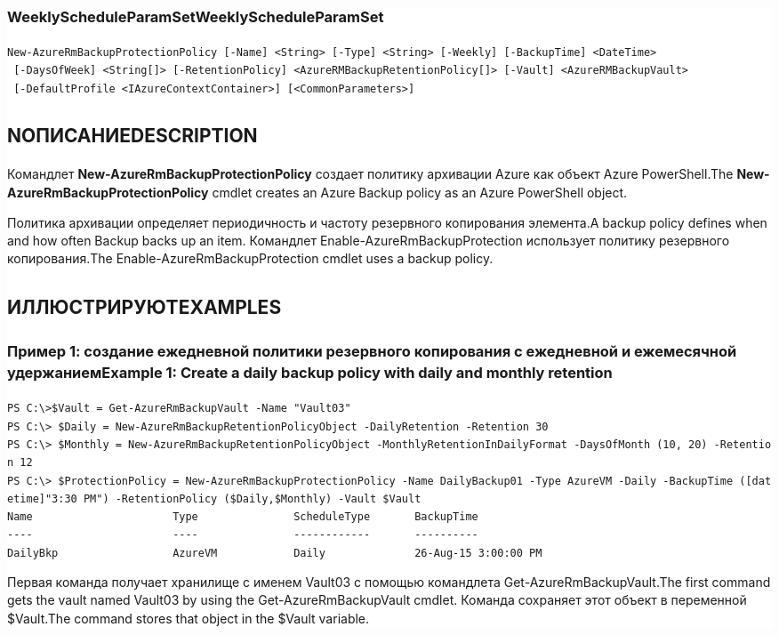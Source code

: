 ### <span data-ttu-id="7cd5f-107">WeeklyScheduleParamSet</span><span class="sxs-lookup"><span data-stu-id="7cd5f-107">WeeklyScheduleParamSet</span></span>
```
New-AzureRmBackupProtectionPolicy [-Name] <String> [-Type] <String> [-Weekly] [-BackupTime] <DateTime>
 [-DaysOfWeek] <String[]> [-RetentionPolicy] <AzureRMBackupRetentionPolicy[]> [-Vault] <AzureRMBackupVault>
 [-DefaultProfile <IAzureContextContainer>] [<CommonParameters>]
```

## <span data-ttu-id="7cd5f-108">NОПИСАНИЕ</span><span class="sxs-lookup"><span data-stu-id="7cd5f-108">DESCRIPTION</span></span>
<span data-ttu-id="7cd5f-109">Командлет **New-AzureRmBackupProtectionPolicy** создает политику архивации Azure как объект Azure PowerShell.</span><span class="sxs-lookup"><span data-stu-id="7cd5f-109">The **New-AzureRmBackupProtectionPolicy** cmdlet creates an Azure Backup policy as an Azure PowerShell object.</span></span>

<span data-ttu-id="7cd5f-110">Политика архивации определяет периодичность и частоту резервного копирования элемента.</span><span class="sxs-lookup"><span data-stu-id="7cd5f-110">A backup policy defines when and how often Backup backs up an item.</span></span>
<span data-ttu-id="7cd5f-111">Командлет Enable-AzureRmBackupProtection использует политику резервного копирования.</span><span class="sxs-lookup"><span data-stu-id="7cd5f-111">The Enable-AzureRmBackupProtection cmdlet uses a backup policy.</span></span>

## <span data-ttu-id="7cd5f-112">ИЛЛЮСТРИРУЮТ</span><span class="sxs-lookup"><span data-stu-id="7cd5f-112">EXAMPLES</span></span>

### <span data-ttu-id="7cd5f-113">Пример 1: создание ежедневной политики резервного копирования с ежедневной и ежемесячной удержанием</span><span class="sxs-lookup"><span data-stu-id="7cd5f-113">Example 1: Create a daily backup policy with daily and monthly retention</span></span>
```
PS C:\>$Vault = Get-AzureRmBackupVault -Name "Vault03"
PS C:\> $Daily = New-AzureRmBackupRetentionPolicyObject -DailyRetention -Retention 30
PS C:\> $Monthly = New-AzureRmBackupRetentionPolicyObject -MonthlyRetentionInDailyFormat -DaysOfMonth (10, 20) -Retention 12
PS C:\> $ProtectionPolicy = New-AzureRmBackupProtectionPolicy -Name DailyBackup01 -Type AzureVM -Daily -BackupTime ([datetime]"3:30 PM") -RetentionPolicy ($Daily,$Monthly) -Vault $Vault
Name                      Type               ScheduleType       BackupTime
----                      ----               ------------       ----------
DailyBkp                  AzureVM            Daily              26-Aug-15 3:00:00 PM
```

<span data-ttu-id="7cd5f-114">Первая команда получает хранилище с именем Vault03 с помощью командлета Get-AzureRmBackupVault.</span><span class="sxs-lookup"><span data-stu-id="7cd5f-114">The first command gets the vault named Vault03 by using the Get-AzureRmBackupVault cmdlet.</span></span>
<span data-ttu-id="7cd5f-115">Команда сохраняет этот объект в переменной $Vault.</span><span class="sxs-lookup"><span data-stu-id="7cd5f-115">The command stores that object in the $Vault variable.</span></span>
